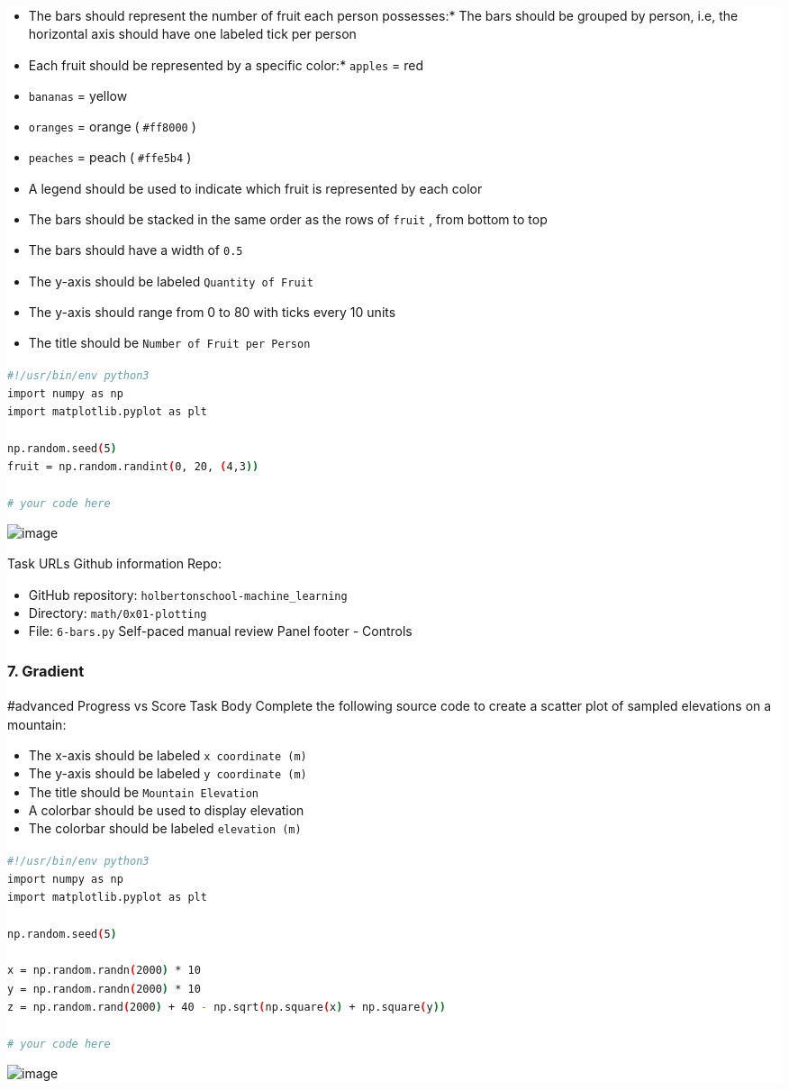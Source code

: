 * The bars should represent the number of fruit each person possesses:* The bars should be grouped by person, i.e, the horizontal axis should have one labeled tick per person
* Each fruit should be represented by a specific color:*  ` apples `  = red
*  ` bananas `  = yellow
*  ` oranges `  = orange ( ` #ff8000 ` )
*  ` peaches `  = peach ( ` #ffe5b4 ` )
* A legend should be used to indicate which fruit is represented by each color

* The bars should be stacked in the same order as the rows of  ` fruit ` , from bottom to top
* The bars should have a width of  ` 0.5 ` 

* The y-axis should be labeled  ` Quantity of Fruit ` 
* The y-axis should range from 0 to 80 with ticks every 10 units
* The title should be  ` Number of Fruit per Person ` 
```bash
#!/usr/bin/env python3
import numpy as np
import matplotlib.pyplot as plt

np.random.seed(5)
fruit = np.random.randint(0, 20, (4,3))

# your code here

```
![image](https://holbertonintranet.s3.amazonaws.com/uploads/medias/2018/10/8058e8f96e697612d50d.png?X-Amz-Algorithm=AWS4-HMAC-SHA256&X-Amz-Credential=AKIARDDGGGOU5BHMTQX4%2F20211206%2Fus-east-1%2Fs3%2Faws4_request&X-Amz-Date=20211206T131431Z&X-Amz-Expires=86400&X-Amz-SignedHeaders=host&X-Amz-Signature=63f6ab284f2858dc941dd98b70fa0c6a5979f4d930b9b5c313bf34dfb240f5d4) 

 Task URLs  Github information Repo:
* GitHub repository:  ` holbertonschool-machine_learning ` 
* Directory:  ` math/0x01-plotting ` 
* File:  ` 6-bars.py ` 
 Self-paced manual review  Panel footer - Controls 
### 7. Gradient
#advanced         Progress vs Score  Task Body Complete the following source code to create a scatter plot of sampled elevations on a mountain:
* The x-axis should be labeled  ` x coordinate (m) ` 
* The y-axis should be labeled  ` y coordinate (m) ` 
* The title should be  ` Mountain Elevation ` 
* A colorbar should be used to display elevation
* The colorbar should be labeled  ` elevation (m) ` 
```bash
#!/usr/bin/env python3
import numpy as np
import matplotlib.pyplot as plt

np.random.seed(5)

x = np.random.randn(2000) * 10
y = np.random.randn(2000) * 10
z = np.random.rand(2000) + 40 - np.sqrt(np.square(x) + np.square(y))

# your code here

```
![image](https://holbertonintranet.s3.amazonaws.com/uploads/medias/2018/9/209d635d81bc43ca9ba5.png?X-Amz-Algorithm=AWS4-HMAC-SHA256&X-Amz-Credential=AKIARDDGGGOU5BHMTQX4%2F20211206%2Fus-east-1%2Fs3%2Faws4_request&X-Amz-Date=20211206T131431Z&X-Amz-Expires=86400&X-Amz-SignedHeaders=host&X-Amz-Signature=1c6dc006b296180f9f59172ca4f90868c3f7907f24e36101bdfa991dbe0bd6cb) 

